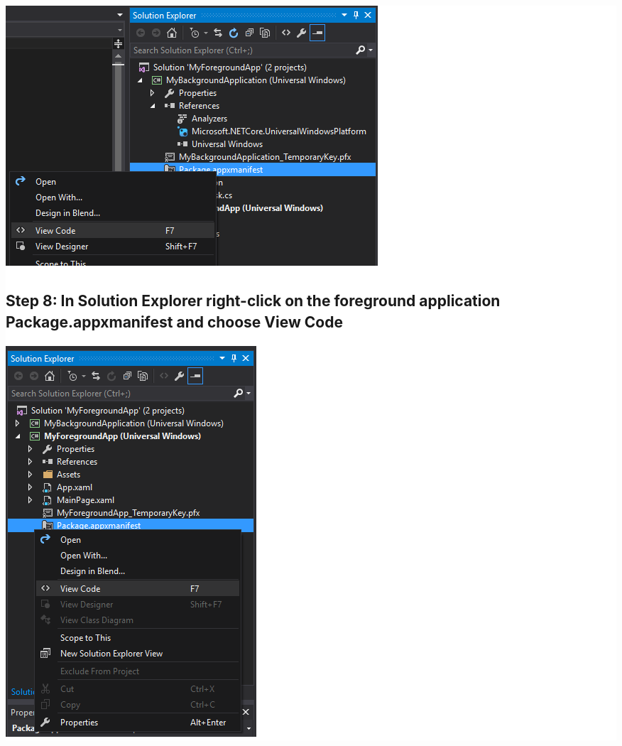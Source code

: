 ![step 7](../../Resources/step7.png)

## Step 8: In Solution Explorer right-click on the foreground application Package.appxmanifest and choose View Code

![step 8](../../Resources/step8.png)
